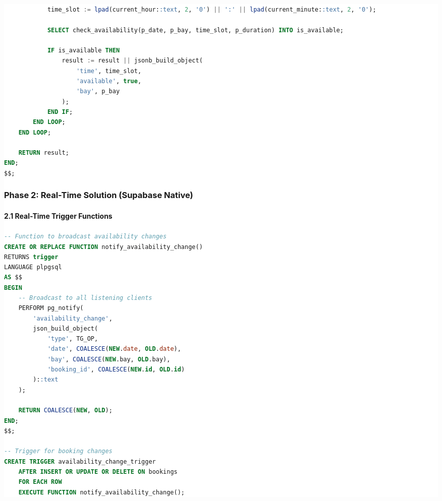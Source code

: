 ```sql
            time_slot := lpad(current_hour::text, 2, '0') || ':' || lpad(current_minute::text, 2, '0');
            
            SELECT check_availability(p_date, p_bay, time_slot, p_duration) INTO is_available;
            
            IF is_available THEN
                result := result || jsonb_build_object(
                    'time', time_slot,
                    'available', true,
                    'bay', p_bay
                );
            END IF;
        END LOOP;
    END LOOP;
    
    RETURN result;
END;
$$;
```

### Phase 2: Real-Time Solution (Supabase Native)

#### 2.1 Real-Time Trigger Functions
```sql
-- Function to broadcast availability changes
CREATE OR REPLACE FUNCTION notify_availability_change()
RETURNS trigger
LANGUAGE plpgsql
AS $$
BEGIN
    -- Broadcast to all listening clients
    PERFORM pg_notify(
        'availability_change',
        json_build_object(
            'type', TG_OP,
            'date', COALESCE(NEW.date, OLD.date),
            'bay', COALESCE(NEW.bay, OLD.bay),
            'booking_id', COALESCE(NEW.id, OLD.id)
        )::text
    );
    
    RETURN COALESCE(NEW, OLD);
END;
$$;

-- Trigger for booking changes
CREATE TRIGGER availability_change_trigger
    AFTER INSERT OR UPDATE OR DELETE ON bookings
    FOR EACH ROW
    EXECUTE FUNCTION notify_availability_change();
```
